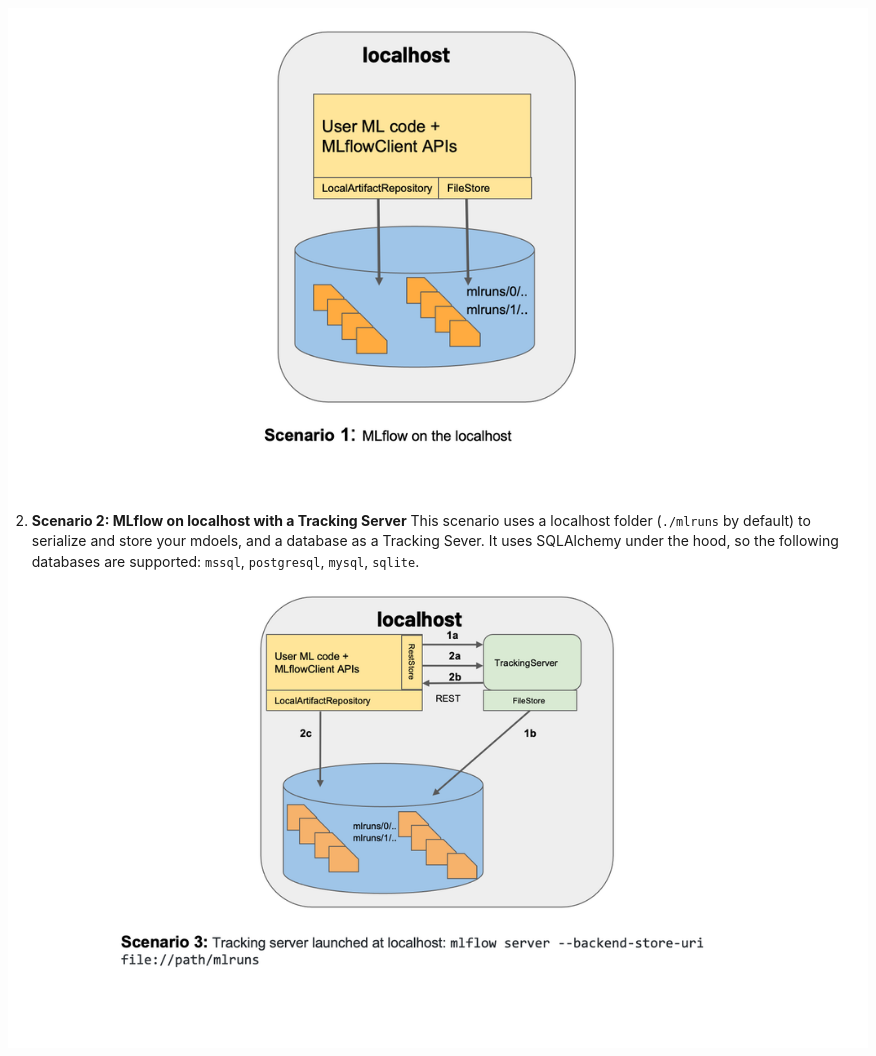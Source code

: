 ![Serialization and Experiment Tracking with MLFlow](/assets/images/mlflow/mlflow1.png)

2) **Scenario 2: MLflow on localhost with a Tracking Server**
This scenario uses a localhost folder (`./mlruns` by default) to serialize and store your mdoels, and a database as a Tracking Sever. It uses SQLAlchemy under the hood, so the following databases are supported: `mssql`, `postgresql`, `mysql`, `sqlite`.
![Serialization and Experiment Tracking with MLFlow](/assets/images/mlflow/mlflow3.png)
